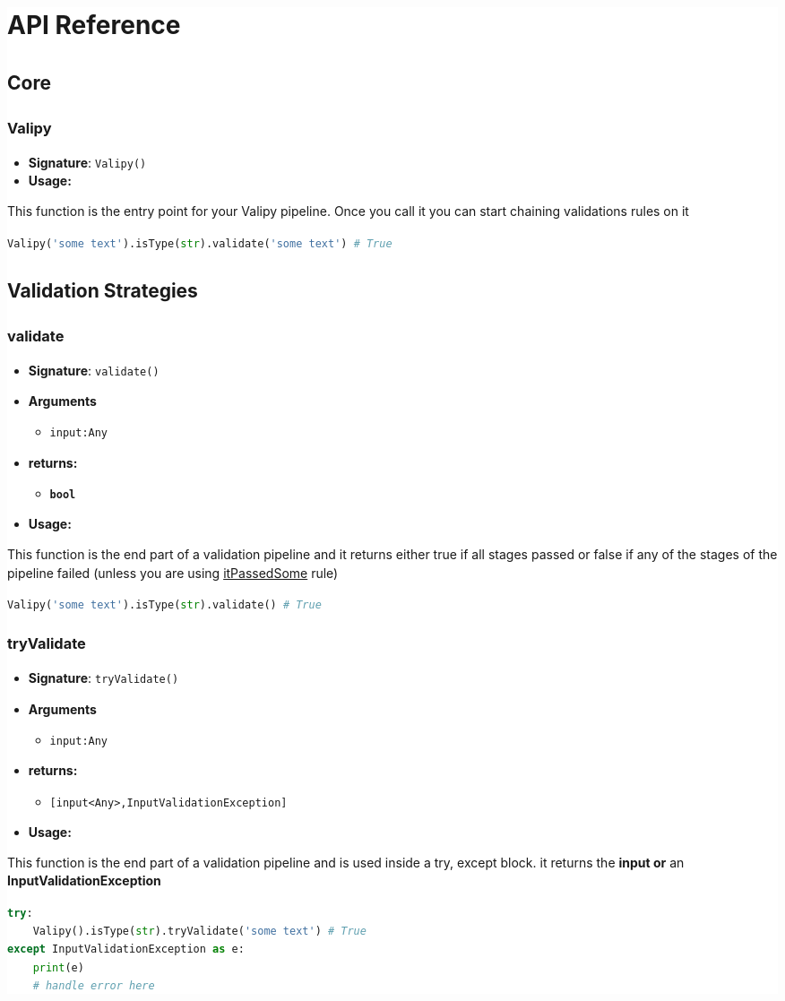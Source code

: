 # API Reference

## Core

### Valipy

* **Signature**: `Valipy()`
* **Usage:**

This function is the entry point for your Valipy pipeline. Once you call it you can start chaining validations rules on it

```python
Valipy('some text').isType(str).validate('some text') # True
```

## Validation Strategies

### validate

* **Signature**: `validate()`
* **Arguments**

  * `input:Any`
* **returns:**

  * **`bool`**
* **Usage:**

This function is the end part of a validation pipeline and it returns either true if all stages passed or false if any of the stages of the pipeline failed (unless you are using [itPassedSome](#itPassedSome) rule)

```python
Valipy('some text').isType(str).validate() # True
```

### tryValidate

* **Signature**: `tryValidate()`
* **Arguments**

  * `input:Any`
* **returns:**

  * `[input<Any>,InputValidationException] `
* **Usage:**

This function is the end part of a validation pipeline and is used inside a try, except block. it returns the **input or** an **InputValidationException**

```python
try:
    Valipy().isType(str).tryValidate('some text') # True
except InputValidationException as e:
    print(e)
    # handle error here
```
